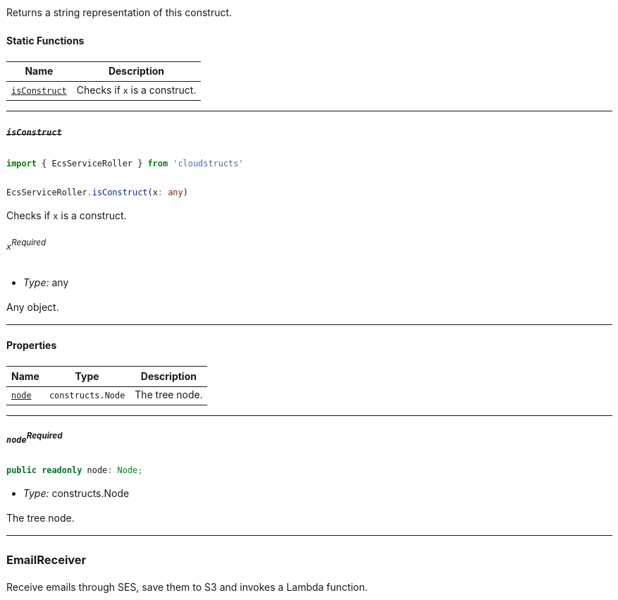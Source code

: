 Returns a string representation of this construct.

#### Static Functions <a name="Static Functions" id="Static Functions"></a>

| **Name** | **Description** |
| --- | --- |
| <code><a href="#cloudstructs.EcsServiceRoller.isConstruct">isConstruct</a></code> | Checks if `x` is a construct. |

---

##### ~~`isConstruct`~~ <a name="isConstruct" id="cloudstructs.EcsServiceRoller.isConstruct"></a>

```typescript
import { EcsServiceRoller } from 'cloudstructs'

EcsServiceRoller.isConstruct(x: any)
```

Checks if `x` is a construct.

###### `x`<sup>Required</sup> <a name="x" id="cloudstructs.EcsServiceRoller.isConstruct.parameter.x"></a>

- *Type:* any

Any object.

---

#### Properties <a name="Properties" id="Properties"></a>

| **Name** | **Type** | **Description** |
| --- | --- | --- |
| <code><a href="#cloudstructs.EcsServiceRoller.property.node">node</a></code> | <code>constructs.Node</code> | The tree node. |

---

##### `node`<sup>Required</sup> <a name="node" id="cloudstructs.EcsServiceRoller.property.node"></a>

```typescript
public readonly node: Node;
```

- *Type:* constructs.Node

The tree node.

---


### EmailReceiver <a name="EmailReceiver" id="cloudstructs.EmailReceiver"></a>

Receive emails through SES, save them to S3 and invokes a Lambda function.
